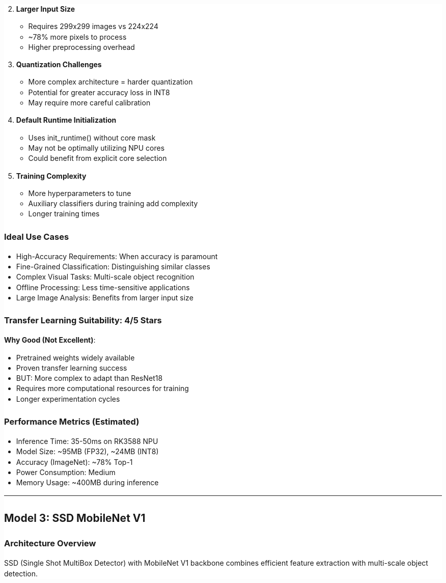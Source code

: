 2. **Larger Input Size**
   - Requires 299x299 images vs 224x224
   - ~78% more pixels to process
   - Higher preprocessing overhead

3. **Quantization Challenges**
   - More complex architecture = harder quantization
   - Potential for greater accuracy loss in INT8
   - May require more careful calibration

4. **Default Runtime Initialization**
   - Uses init_runtime() without core mask
   - May not be optimally utilizing NPU cores
   - Could benefit from explicit core selection

5. **Training Complexity**
   - More hyperparameters to tune
   - Auxiliary classifiers during training add complexity
   - Longer training times

### Ideal Use Cases

- High-Accuracy Requirements: When accuracy is paramount
- Fine-Grained Classification: Distinguishing similar classes
- Complex Visual Tasks: Multi-scale object recognition
- Offline Processing: Less time-sensitive applications
- Large Image Analysis: Benefits from larger input size

### Transfer Learning Suitability: 4/5 Stars

**Why Good (Not Excellent)**:
- Pretrained weights widely available
- Proven transfer learning success
- BUT: More complex to adapt than ResNet18
- Requires more computational resources for training
- Longer experimentation cycles

### Performance Metrics (Estimated)

- Inference Time: 35-50ms on RK3588 NPU
- Model Size: ~95MB (FP32), ~24MB (INT8)
- Accuracy (ImageNet): ~78% Top-1
- Power Consumption: Medium
- Memory Usage: ~400MB during inference

---

## Model 3: SSD MobileNet V1

### Architecture Overview

SSD (Single Shot MultiBox Detector) with MobileNet V1 backbone combines efficient feature extraction with multi-scale object detection.
